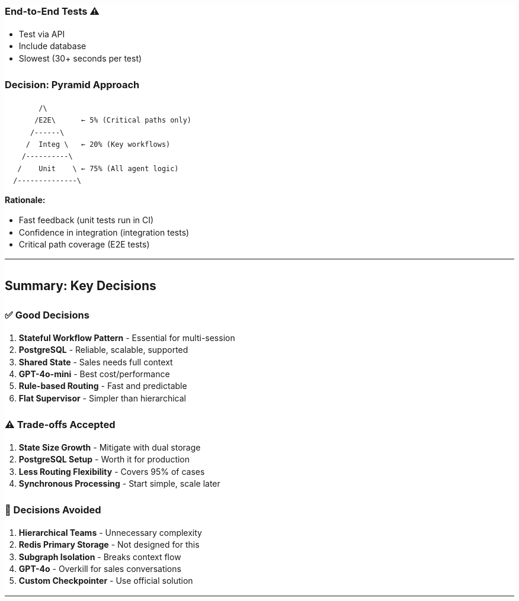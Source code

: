### End-to-End Tests ⚠️
- Test via API
- Include database
- Slowest (30+ seconds per test)

### Decision: Pyramid Approach

```
        /\
       /E2E\      ← 5% (Critical paths only)
      /------\
     /  Integ \   ← 20% (Key workflows)
    /----------\
   /    Unit    \ ← 75% (All agent logic)
  /--------------\
```

**Rationale:**
- Fast feedback (unit tests run in CI)
- Confidence in integration (integration tests)
- Critical path coverage (E2E tests)

---

## Summary: Key Decisions

### ✅ Good Decisions

1. **Stateful Workflow Pattern** - Essential for multi-session
2. **PostgreSQL** - Reliable, scalable, supported
3. **Shared State** - Sales needs full context
4. **GPT-4o-mini** - Best cost/performance
5. **Rule-based Routing** - Fast and predictable
6. **Flat Supervisor** - Simpler than hierarchical

### ⚠️ Trade-offs Accepted

1. **State Size Growth** - Mitigate with dual storage
2. **PostgreSQL Setup** - Worth it for production
3. **Less Routing Flexibility** - Covers 95% of cases
4. **Synchronous Processing** - Start simple, scale later

### 🚫 Decisions Avoided

1. **Hierarchical Teams** - Unnecessary complexity
2. **Redis Primary Storage** - Not designed for this
3. **Subgraph Isolation** - Breaks context flow
4. **GPT-4o** - Overkill for sales conversations
5. **Custom Checkpointer** - Use official solution

---
